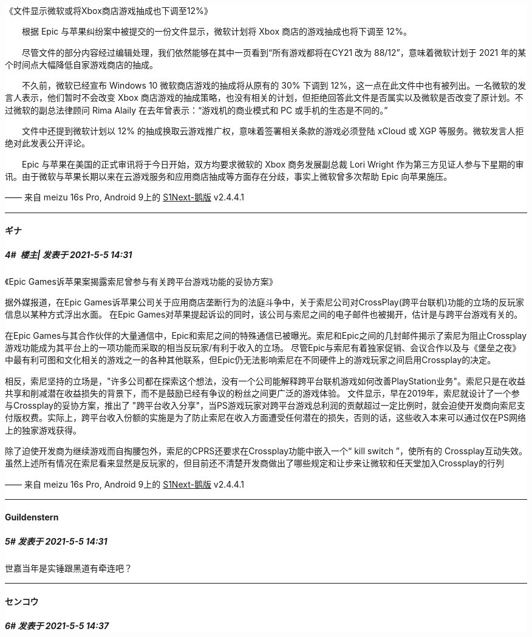 
《文件显示微软或将Xbox商店游戏抽成也下调至12%》

　　根据 Epic 与苹果纠纷案中被提交的一份文件显示，微软计划将 Xbox 商店的游戏抽成也将下调至 12%。

　　尽管文件的部分内容经过编辑处理，我们依然能够在其中一页看到“所有游戏都将在CY21 改为 88/12”，意味着微软计划于 2021 年的某个时间点大幅降低自家游戏商店的抽成。


　　不久前，微软已经宣布 Windows 10 微软商店游戏的抽成将从原有的 30% 下调到 12%，这一点在此文件中也有被列出。一名微软的发言人表示，他们暂时不会改变 Xbox 商店游戏的抽成策略，也没有相关的计划，但拒绝回答此文件是否属实以及微软是否改变了原计划。不过微软的副总法律顾问 Rima Alaily 在去年曾表示：“游戏机的商业模式和 PC 或手机的生态是不同的。”

　　文件中还提到微软计划以 12% 的抽成换取云游戏推广权，意味着签署相关条款的游戏必须登陆 xCloud 或 XGP 等服务。微软发言人拒绝对此发表公开评论。


　　Epic 与苹果在美国的正式审讯将于今日开始，双方均要求微软的 Xbox 商务发展副总裁 Lori Wright 作为第三方见证人参与下星期的审讯。由于微软与苹果长期以来在云游戏服务和应用商店抽成等方面存在分歧，事实上微软曾多次帮助 Epic 向苹果施压。

—— 来自 meizu 16s Pro, Android 9上的 [S1Next-鹅版](https://github.com/ykrank/S1-Next/releases) v2.4.4.1


*****

####  ギナ  
##### 4#         楼主| 发表于 2021-5-5 14:31


《Epic Games诉苹果案揭露索尼曾参与有关跨平台游戏功能的妥协方案》

据外媒报道，在Epic Games诉苹果公司关于应用商店垄断行为的法庭斗争中，关于索尼公司对CrossPlay(跨平台联机)功能的立场的反玩家信息以某种方式浮出水面。
在Epic Games对苹果提起诉讼的同时，该公司与索尼之间的电子邮件也被揭开，估计是与跨平台游戏有关的。

在Epic Games与其合作伙伴的大量通信中，Epic和索尼之间的特殊通信已被曝光。索尼和Epic之间的几封邮件揭示了索尼为阻止Crossplay游戏功能成为其平台上的一项功能而采取的相当反玩家/有利于收入的立场。
尽管Epic与索尼有着独家促销、会议合作以及与《堡垒之夜》中最有利可图和文化相关的游戏之一的各种其他联系，但Epic仍无法影响索尼在不同硬件上的游戏玩家之间启用Crossplay的决定。

相反，索尼坚持的立场是，"许多公司都在探索这个想法，没有一个公司能解释跨平台联机游戏如何改善PlayStation业务"。索尼只是在收益共享和削减潜在收益损失的背景下，而不是鼓励已经有争议的粉丝之间更广泛的游戏体验。
文件显示，早在2019年，索尼就设计了一个参与Crossplay的妥协方案，推出了 "跨平台收入分享"，当PS游戏玩家对跨平台游戏总利润的贡献超过一定比例时，就会迫使开发商向索尼支付版权费。实际上，跨平台收入份额的实施是为了防止索尼在收入方面遭受任何潜在的损失，否则的话，这些收入本来可以通过仅在PS网络上的独家游戏获得。

除了迫使开发商为继续游戏而自掏腰包外，索尼的CPRS还要求在Crossplay功能中嵌入一个“ kill switch ”，使所有的 Crossplay互动失效。
虽然上述所有情况在索尼看来显然是反玩家的，但目前还不清楚开发商做出了哪些规定和让步来让微软和任天堂加入Crossplay的行列

—— 来自 meizu 16s Pro, Android 9上的 [S1Next-鹅版](https://github.com/ykrank/S1-Next/releases) v2.4.4.1


*****

####  Guildenstern  
##### 5#       发表于 2021-5-5 14:31


世嘉当年是实锤跟黑道有牵连吧？


*****

####  センコウ  
##### 6#       发表于 2021-5-5 14:37

